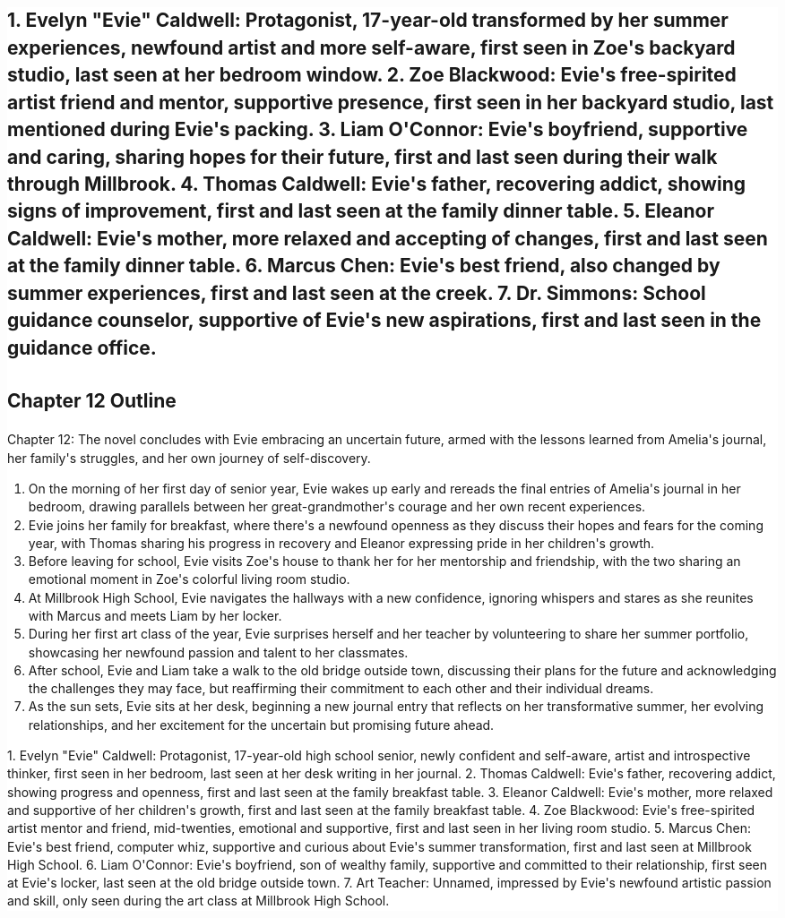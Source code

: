 <characters>1. Evelyn "Evie" Caldwell: Protagonist, 17-year-old transformed by her summer experiences, newfound artist and more self-aware, first seen in Zoe's backyard studio, last seen at her bedroom window.
2. Zoe Blackwood: Evie's free-spirited artist friend and mentor, supportive presence, first seen in her backyard studio, last mentioned during Evie's packing.
3. Liam O'Connor: Evie's boyfriend, supportive and caring, sharing hopes for their future, first and last seen during their walk through Millbrook.
4. Thomas Caldwell: Evie's father, recovering addict, showing signs of improvement, first and last seen at the family dinner table.
5. Eleanor Caldwell: Evie's mother, more relaxed and accepting of changes, first and last seen at the family dinner table.
6. Marcus Chen: Evie's best friend, also changed by summer experiences, first and last seen at the creek.
7. Dr. Simmons: School guidance counselor, supportive of Evie's new aspirations, first and last seen in the guidance office.</characters>
----------------
## Chapter 12 Outline
<synopsis>Chapter 12: The novel concludes with Evie embracing an uncertain future, armed with the lessons learned from Amelia's journal, her family's struggles, and her own journey of self-discovery.</synopsis>
<events>
1. On the morning of her first day of senior year, Evie wakes up early and rereads the final entries of Amelia's journal in her bedroom, drawing parallels between her great-grandmother's courage and her own recent experiences.
2. Evie joins her family for breakfast, where there's a newfound openness as they discuss their hopes and fears for the coming year, with Thomas sharing his progress in recovery and Eleanor expressing pride in her children's growth.
3. Before leaving for school, Evie visits Zoe's house to thank her for her mentorship and friendship, with the two sharing an emotional moment in Zoe's colorful living room studio.
4. At Millbrook High School, Evie navigates the hallways with a new confidence, ignoring whispers and stares as she reunites with Marcus and meets Liam by her locker.
5. During her first art class of the year, Evie surprises herself and her teacher by volunteering to share her summer portfolio, showcasing her newfound passion and talent to her classmates.
6. After school, Evie and Liam take a walk to the old bridge outside town, discussing their plans for the future and acknowledging the challenges they may face, but reaffirming their commitment to each other and their individual dreams.
7. As the sun sets, Evie sits at her desk, beginning a new journal entry that reflects on her transformative summer, her evolving relationships, and her excitement for the uncertain but promising future ahead.
</events>
<characters>1. Evelyn "Evie" Caldwell: Protagonist, 17-year-old high school senior, newly confident and self-aware, artist and introspective thinker, first seen in her bedroom, last seen at her desk writing in her journal.
2. Thomas Caldwell: Evie's father, recovering addict, showing progress and openness, first and last seen at the family breakfast table.
3. Eleanor Caldwell: Evie's mother, more relaxed and supportive of her children's growth, first and last seen at the family breakfast table.
4. Zoe Blackwood: Evie's free-spirited artist mentor and friend, mid-twenties, emotional and supportive, first and last seen in her living room studio.
5. Marcus Chen: Evie's best friend, computer whiz, supportive and curious about Evie's summer transformation, first and last seen at Millbrook High School.
6. Liam O'Connor: Evie's boyfriend, son of wealthy family, supportive and committed to their relationship, first seen at Evie's locker, last seen at the old bridge outside town.
7. Art Teacher: Unnamed, impressed by Evie's newfound artistic passion and skill, only seen during the art class at Millbrook High School.</characters>